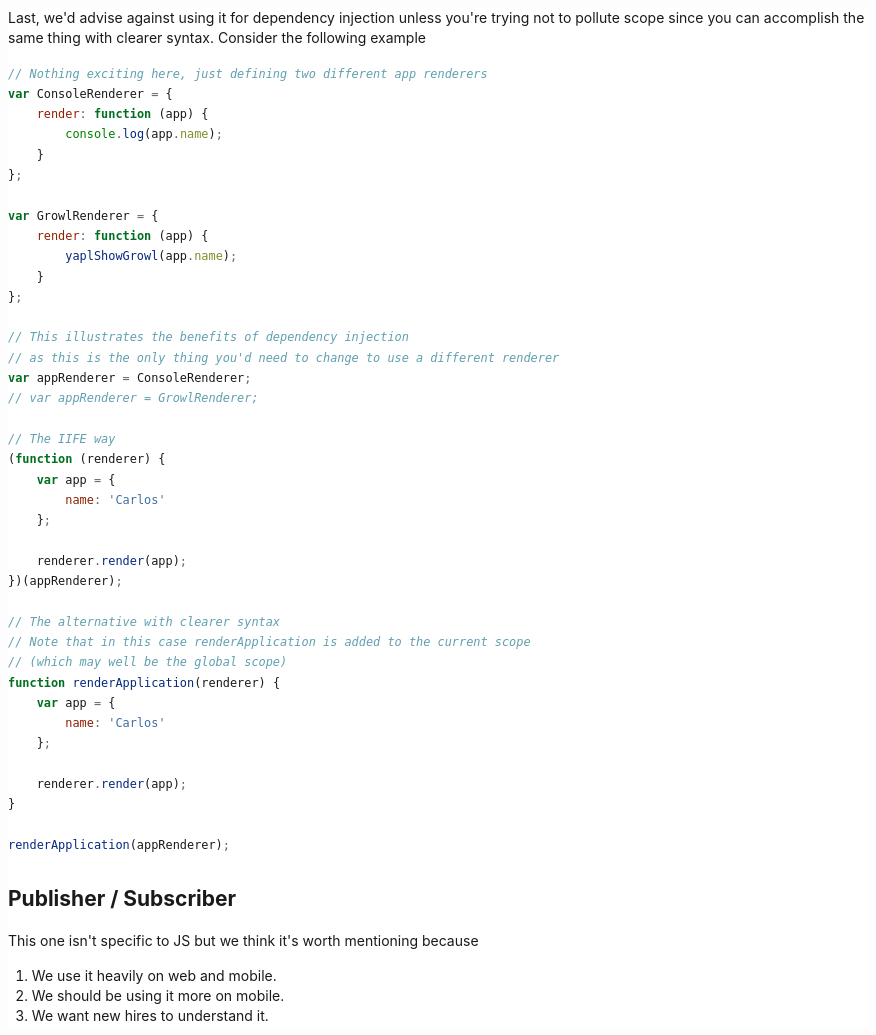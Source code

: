 Last, we'd advise against using it for dependency injection unless you're trying not to pollute scope since you can
accomplish the same thing with clearer syntax. Consider the following example

```js
// Nothing exciting here, just defining two different app renderers
var ConsoleRenderer = {
    render: function (app) {
        console.log(app.name);
    }
};

var GrowlRenderer = {
    render: function (app) {
        yaplShowGrowl(app.name);
    }
};

// This illustrates the benefits of dependency injection
// as this is the only thing you'd need to change to use a different renderer
var appRenderer = ConsoleRenderer;
// var appRenderer = GrowlRenderer;

// The IIFE way
(function (renderer) {
    var app = {
        name: 'Carlos'
    };

    renderer.render(app);
})(appRenderer);

// The alternative with clearer syntax
// Note that in this case renderApplication is added to the current scope
// (which may well be the global scope)
function renderApplication(renderer) {
    var app = {
        name: 'Carlos'
    };

    renderer.render(app);
}

renderApplication(appRenderer);
```

## Publisher / Subscriber

This one isn't specific to JS but we think it's worth mentioning because

1. We use it heavily on web and mobile.
2. We should be using it more on mobile.
3. We want new hires to understand it.
